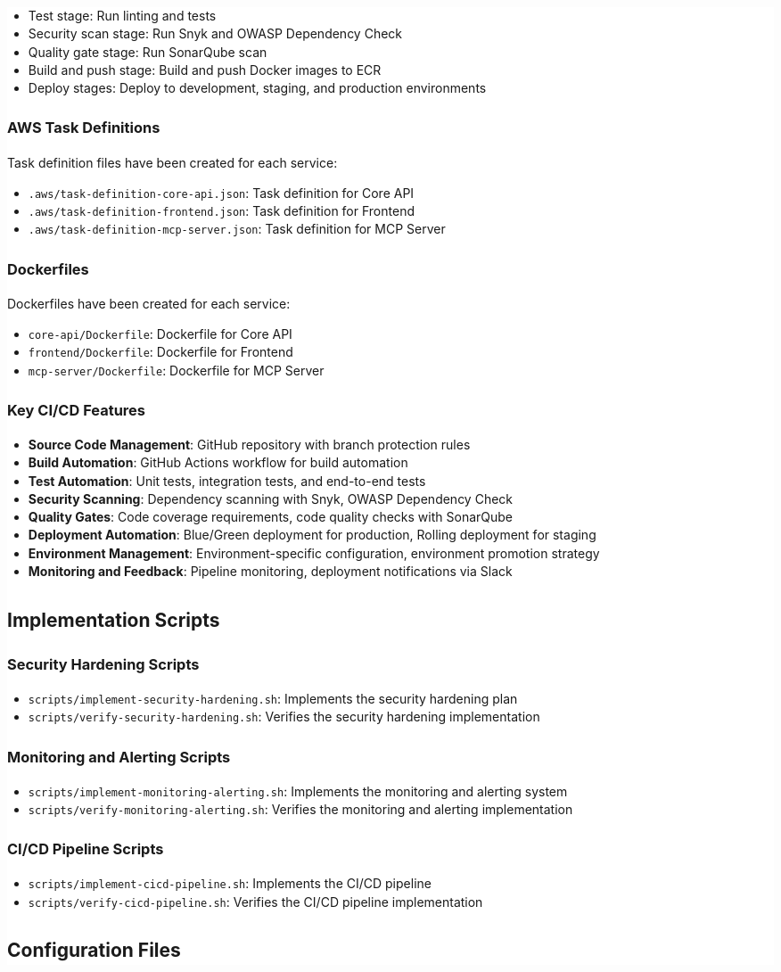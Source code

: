 - Test stage: Run linting and tests
- Security scan stage: Run Snyk and OWASP Dependency Check
- Quality gate stage: Run SonarQube scan
- Build and push stage: Build and push Docker images to ECR
- Deploy stages: Deploy to development, staging, and production environments

### AWS Task Definitions

Task definition files have been created for each service:

- `.aws/task-definition-core-api.json`: Task definition for Core API
- `.aws/task-definition-frontend.json`: Task definition for Frontend
- `.aws/task-definition-mcp-server.json`: Task definition for MCP Server

### Dockerfiles

Dockerfiles have been created for each service:

- `core-api/Dockerfile`: Dockerfile for Core API
- `frontend/Dockerfile`: Dockerfile for Frontend
- `mcp-server/Dockerfile`: Dockerfile for MCP Server

### Key CI/CD Features

- **Source Code Management**: GitHub repository with branch protection rules
- **Build Automation**: GitHub Actions workflow for build automation
- **Test Automation**: Unit tests, integration tests, and end-to-end tests
- **Security Scanning**: Dependency scanning with Snyk, OWASP Dependency Check
- **Quality Gates**: Code coverage requirements, code quality checks with SonarQube
- **Deployment Automation**: Blue/Green deployment for production, Rolling deployment for staging
- **Environment Management**: Environment-specific configuration, environment promotion strategy
- **Monitoring and Feedback**: Pipeline monitoring, deployment notifications via Slack

## Implementation Scripts

### Security Hardening Scripts

- `scripts/implement-security-hardening.sh`: Implements the security hardening plan
- `scripts/verify-security-hardening.sh`: Verifies the security hardening implementation

### Monitoring and Alerting Scripts

- `scripts/implement-monitoring-alerting.sh`: Implements the monitoring and alerting system
- `scripts/verify-monitoring-alerting.sh`: Verifies the monitoring and alerting implementation

### CI/CD Pipeline Scripts

- `scripts/implement-cicd-pipeline.sh`: Implements the CI/CD pipeline
- `scripts/verify-cicd-pipeline.sh`: Verifies the CI/CD pipeline implementation

## Configuration Files
